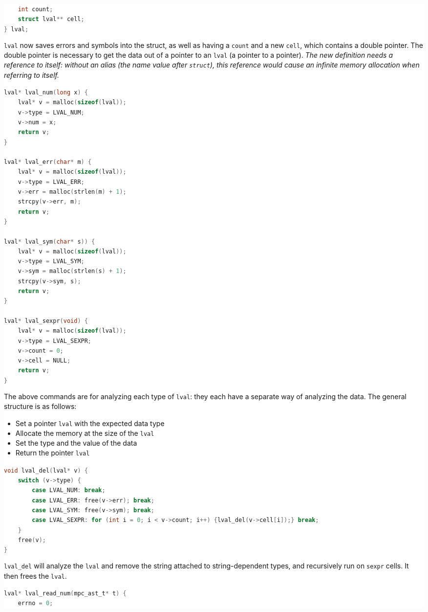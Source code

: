 ```c
	int count;
	struct lval** cell;
} lval;
```
`lval` now saves errors and symbols into the struct, as well as having a `count` and a new `cell`, which contains a double pointer. The double pointer is necessary to get the data out of a pointer to an `lval` (a pointer to a pointer).
*The new definition needs a reference to itself: without an alias (the name value after `struct`), this reference would cause an infinite memory allocation when referring to itself.*
```c
lval* lval_num(long x) {
	lval* v = malloc(sizeof(lval));
	v->type = LVAL_NUM;	
	v->num = x;
	return v;
}

lval* lval_err(char* m) {
	lval* v = malloc(sizeof(lval));
	v->type = LVAL_ERR;
	v->err = malloc(strlen(m) + 1);
	strcpy(v->err, m);
	return v;
}

lval* lval_sym(char* s)) {
	lval* v = malloc(sizeof(lval));
	v->type = LVAL_SYM;
	v->sym = malloc(strlen(s) + 1);
	strcpy(v->sym, s);
	return v;
}

lval* lval_sexpr(void) {
	lval* v = malloc(sizeof(lval));
	v->type = LVAL_SEXPR;
	v->count = 0;
	v->cell = NULL;
	return v;
}
```
The above commands are for analyzing each type of `lval`: they each have a separate way of analyzing the data. 
The general structure is as follows:
- Set a pointer `lval` with the expected data type
- Allocate the memory at the size of the `lval`
- Set the type and the value of the data
- Return the pointer `lval`
```c
void lval_del(lval* v) {
	switch (v->type) {
		case LVAL_NUM: break;	
		case LVAL_ERR: free(v->err); break;
		case LVAL_SYM: free(v->sym); break;
		case LVAL_SEXPR: for (int i = 0; i < v->count; i++) {lval_del(v->cell[i]);} break;
	}
	free(v);
}
```
`lval_del` will analyze the `lval` and remove the string attached to string-dependent types, and recursively run on `sexpr` cells. It then frees the `lval`.
```c
lval* lval_read_num(mpc_ast_t* t) {
	errno = 0;
```